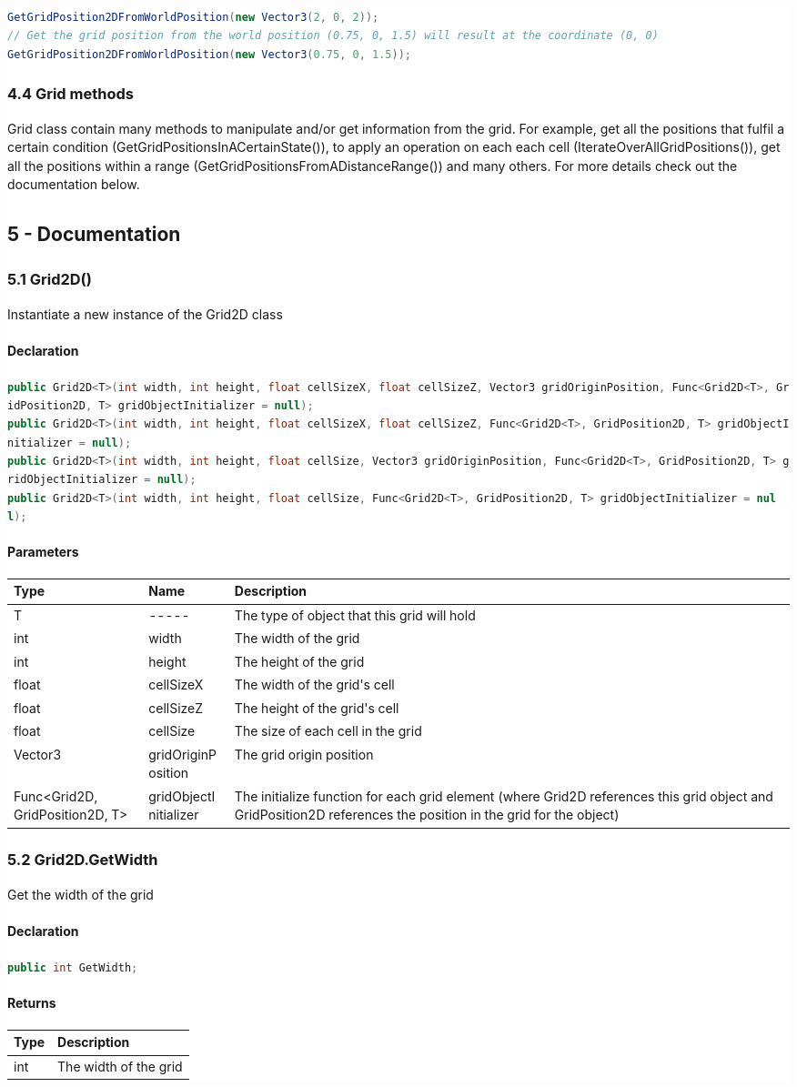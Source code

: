```csharp
GetGridPosition2DFromWorldPosition(new Vector3(2, 0, 2));
// Get the grid position from the world position (0.75, 0, 1.5) will result at the coordinate (0, 0)
GetGridPosition2DFromWorldPosition(new Vector3(0.75, 0, 1.5));
```

### 4.4 Grid methods <a name="gridMethods"/>
Grid class contain many methods to manipulate and/or get information from the grid. For example, get all the positions that fulfil a certain condition (GetGridPositionsInACertainState()), to apply an operation on each each cell (IterateOverAllGridPositions()), get all the positions within a range (GetGridPositionsFromADistanceRange()) and many others. For more details check out the documentation below. 

## 5 - Documentation <a name="documentation"/>
### 5.1 Grid2D() <a name="grid2Dgrid2D"/>
Instantiate a new instance of the Grid2D class
#### Declaration
```csharp
public Grid2D<T>(int width, int height, float cellSizeX, float cellSizeZ, Vector3 gridOriginPosition, Func<Grid2D<T>, GridPosition2D, T> gridObjectInitializer = null);
public Grid2D<T>(int width, int height, float cellSizeX, float cellSizeZ, Func<Grid2D<T>, GridPosition2D, T> gridObjectInitializer = null);
public Grid2D<T>(int width, int height, float cellSize, Vector3 gridOriginPosition, Func<Grid2D<T>, GridPosition2D, T> gridObjectInitializer = null);
public Grid2D<T>(int width, int height, float cellSize, Func<Grid2D<T>, GridPosition2D, T> gridObjectInitializer = null);
```
#### Parameters
| Type | Name | Description |
| :--- | :--- | :--- |
| T | ----- | The type of object that this grid will hold |
| int | width | The width of the grid |
| int | height | The height of the grid |
| float | cellSizeX | The width of the grid's cell |
| float | cellSizeZ | The height of the grid's cell |
| float | cellSize | The size of each cell in the grid |
| Vector3 | gridOriginPosition | The grid origin position |
| Func<Grid2D<T>, GridPosition2D, T> | gridObjectInitializer | The initialize function for each grid element (where Grid2D<T> references this grid object and GridPosition2D references the position in the grid for the object) |


### 5.2 Grid2D.GetWidth <a name="grid2DGetWidth"/>
Get the width of the grid
#### Declaration
```csharp
public int GetWidth;
```
#### Returns
| Type | Description |
| :--- | :--- |
| int | The width of the grid |
